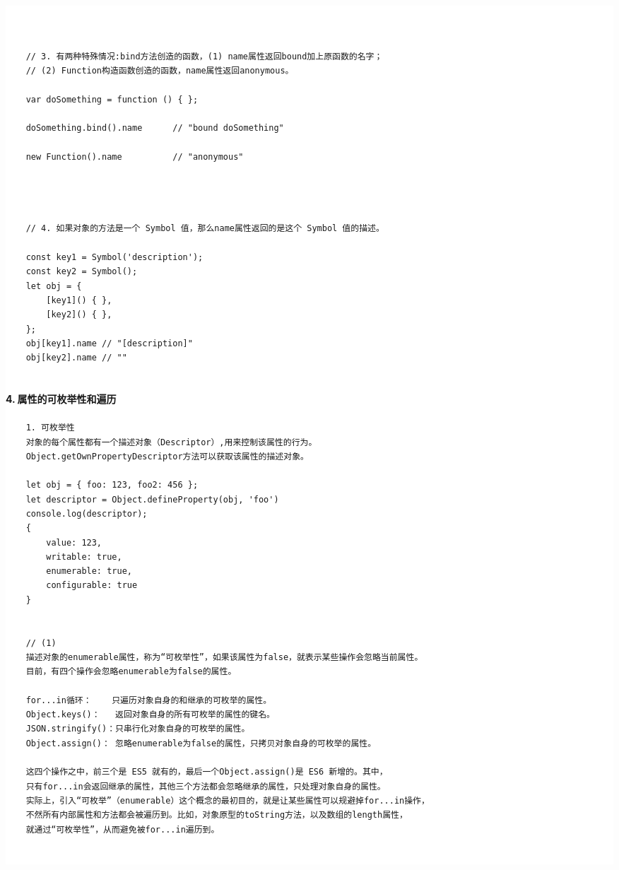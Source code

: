 ```


   
    // 3. 有两种特殊情况:bind方法创造的函数，(1) name属性返回bound加上原函数的名字；
    // (2) Function构造函数创造的函数，name属性返回anonymous。
  
    var doSomething = function () { };
  
    doSomething.bind().name      // "bound doSomething"
  
    new Function().name          // "anonymous"




    // 4. 如果对象的方法是一个 Symbol 值，那么name属性返回的是这个 Symbol 值的描述。

    const key1 = Symbol('description');
    const key2 = Symbol();
    let obj = {
        [key1]() { },
        [key2]() { },
    };
    obj[key1].name // "[description]"
    obj[key2].name // ""


```

#### 4. 属性的可枚举性和遍历

```
	1. 可枚举性
    对象的每个属性都有一个描述对象（Descriptor）,用来控制该属性的行为。
    Object.getOwnPropertyDescriptor方法可以获取该属性的描述对象。

    let obj = { foo: 123, foo2: 456 };
    let descriptor = Object.defineProperty(obj, 'foo')
    console.log(descriptor);
    {
        value: 123,
        writable: true,
        enumerable: true,
        configurable: true
    }


	// (1)
    描述对象的enumerable属性，称为“可枚举性”，如果该属性为false，就表示某些操作会忽略当前属性。
    目前，有四个操作会忽略enumerable为false的属性。

    for...in循环：    只遍历对象自身的和继承的可枚举的属性。
    Object.keys()：   返回对象自身的所有可枚举的属性的键名。
    JSON.stringify()：只串行化对象自身的可枚举的属性。
    Object.assign()： 忽略enumerable为false的属性，只拷贝对象自身的可枚举的属性。

    这四个操作之中，前三个是 ES5 就有的，最后一个Object.assign()是 ES6 新增的。其中，
    只有for...in会返回继承的属性，其他三个方法都会忽略继承的属性，只处理对象自身的属性。
    实际上，引入“可枚举”（enumerable）这个概念的最初目的，就是让某些属性可以规避掉for...in操作，
    不然所有内部属性和方法都会被遍历到。比如，对象原型的toString方法，以及数组的length属性，
    就通过“可枚举性”，从而避免被for...in遍历到。 



```